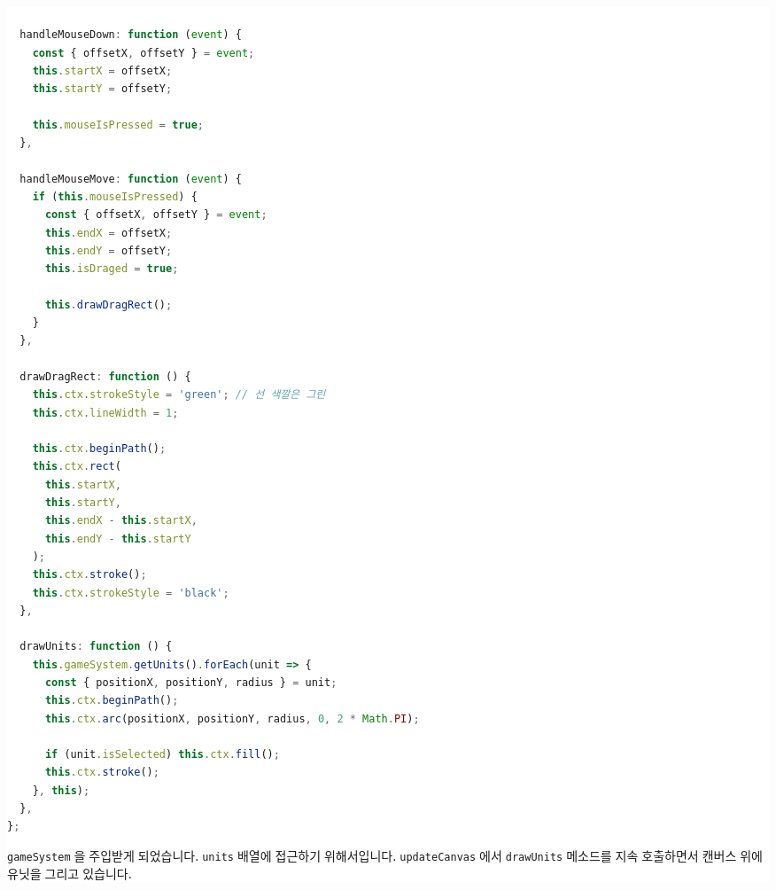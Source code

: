 ```jsx

  handleMouseDown: function (event) {
    const { offsetX, offsetY } = event;
    this.startX = offsetX;
    this.startY = offsetY;

    this.mouseIsPressed = true;
  },

  handleMouseMove: function (event) {
    if (this.mouseIsPressed) {
      const { offsetX, offsetY } = event;
      this.endX = offsetX;
      this.endY = offsetY;
      this.isDraged = true;

      this.drawDragRect();
    }
  },

  drawDragRect: function () {
    this.ctx.strokeStyle = 'green'; // 선 색깔은 그린
    this.ctx.lineWidth = 1;

    this.ctx.beginPath();
    this.ctx.rect(
      this.startX,
      this.startY,
      this.endX - this.startX,
      this.endY - this.startY
    );
    this.ctx.stroke();
    this.ctx.strokeStyle = 'black';
  },

  drawUnits: function () {
    this.gameSystem.getUnits().forEach(unit => {
      const { positionX, positionY, radius } = unit;
      this.ctx.beginPath();
      this.ctx.arc(positionX, positionY, radius, 0, 2 * Math.PI);

      if (unit.isSelected) this.ctx.fill();
      this.ctx.stroke();
    }, this);
  },
};
```

`gameSystem` 을 주입받게 되었습니다. `units` 배열에 접근하기 위해서입니다. `updateCanvas` 에서 `drawUnits` 메소드를 지속 호출하면서 캔버스 위에 유닛을 그리고 있습니다. 
